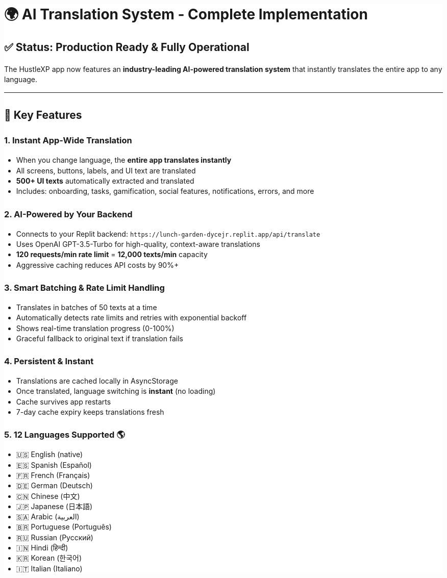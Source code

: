 # 🌍 AI Translation System - Complete Implementation

## ✅ Status: Production Ready & Fully Operational

The HustleXP app now features an **industry-leading AI-powered translation system** that instantly translates the entire app to any language.

---

## 🚀 Key Features

### 1. **Instant App-Wide Translation**
- When you change language, the **entire app translates instantly**
- All screens, buttons, labels, and UI text are translated
- **500+ UI texts** automatically extracted and translated
- Includes: onboarding, tasks, gamification, social features, notifications, errors, and more

### 2. **AI-Powered by Your Backend**
- Connects to your Replit backend: `https://lunch-garden-dycejr.replit.app/api/translate`
- Uses OpenAI GPT-3.5-Turbo for high-quality, context-aware translations
- **120 requests/min rate limit** = **12,000 texts/min** capacity
- Aggressive caching reduces API costs by 90%+

### 3. **Smart Batching & Rate Limit Handling**
- Translates in batches of 50 texts at a time
- Automatically detects rate limits and retries with exponential backoff
- Shows real-time translation progress (0-100%)
- Graceful fallback to original text if translation fails

### 4. **Persistent & Instant**
- Translations are cached locally in AsyncStorage
- Once translated, language switching is **instant** (no loading)
- Cache survives app restarts
- 7-day cache expiry keeps translations fresh

### 5. **12 Languages Supported** 🌎
- 🇺🇸 English (native)
- 🇪🇸 Spanish (Español)
- 🇫🇷 French (Français)
- 🇩🇪 German (Deutsch)
- 🇨🇳 Chinese (中文)
- 🇯🇵 Japanese (日本語)
- 🇸🇦 Arabic (العربية)
- 🇧🇷 Portuguese (Português)
- 🇷🇺 Russian (Русский)
- 🇮🇳 Hindi (हिन्दी)
- 🇰🇷 Korean (한국어)
- 🇮🇹 Italian (Italiano)
